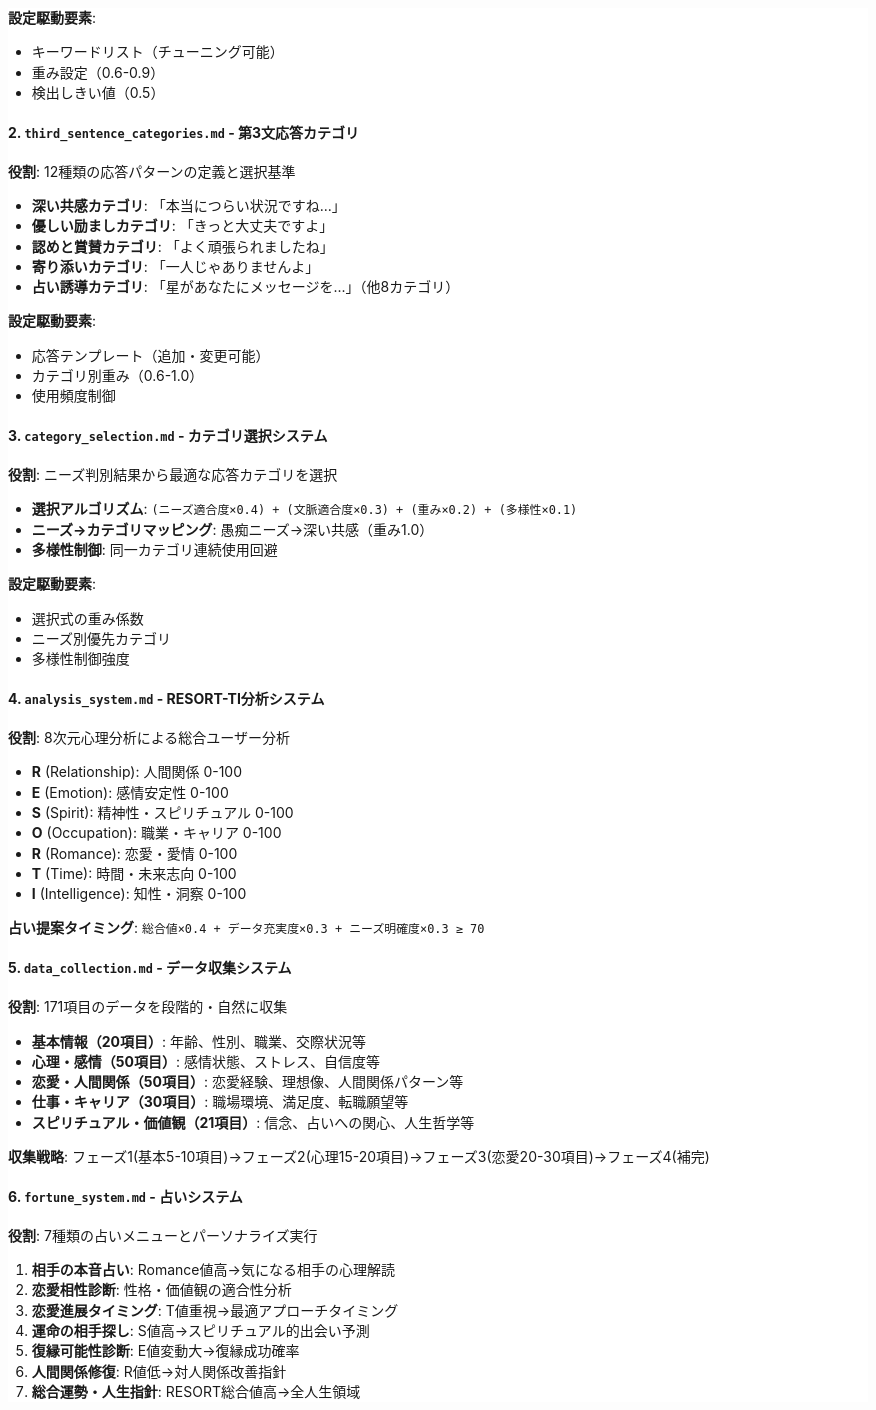 **設定駆動要素**:
- キーワードリスト（チューニング可能）
- 重み設定（0.6-0.9）
- 検出しきい値（0.5）

#### 2. `third_sentence_categories.md` - 第3文応答カテゴリ
**役割**: 12種類の応答パターンの定義と選択基準
- **深い共感カテゴリ**: 「本当につらい状況ですね...」
- **優しい励ましカテゴリ**: 「きっと大丈夫ですよ」
- **認めと賞賛カテゴリ**: 「よく頑張られましたね」
- **寄り添いカテゴリ**: 「一人じゃありませんよ」
- **占い誘導カテゴリ**: 「星があなたにメッセージを...」（他8カテゴリ）

**設定駆動要素**:
- 応答テンプレート（追加・変更可能）
- カテゴリ別重み（0.6-1.0）
- 使用頻度制御

#### 3. `category_selection.md` - カテゴリ選択システム
**役割**: ニーズ判別結果から最適な応答カテゴリを選択
- **選択アルゴリズム**: `(ニーズ適合度×0.4) + (文脈適合度×0.3) + (重み×0.2) + (多様性×0.1)`
- **ニーズ→カテゴリマッピング**: 愚痴ニーズ→深い共感（重み1.0）
- **多様性制御**: 同一カテゴリ連続使用回避

**設定駆動要素**:
- 選択式の重み係数
- ニーズ別優先カテゴリ
- 多様性制御強度

#### 4. `analysis_system.md` - RESORT-TI分析システム
**役割**: 8次元心理分析による総合ユーザー分析
- **R** (Relationship): 人間関係 0-100
- **E** (Emotion): 感情安定性 0-100
- **S** (Spirit): 精神性・スピリチュアル 0-100
- **O** (Occupation): 職業・キャリア 0-100
- **R** (Romance): 恋愛・愛情 0-100
- **T** (Time): 時間・未来志向 0-100
- **I** (Intelligence): 知性・洞察 0-100

**占い提案タイミング**: `総合値×0.4 + データ充実度×0.3 + ニーズ明確度×0.3 ≥ 70`

#### 5. `data_collection.md` - データ収集システム
**役割**: 171項目のデータを段階的・自然に収集
- **基本情報（20項目）**: 年齢、性別、職業、交際状況等
- **心理・感情（50項目）**: 感情状態、ストレス、自信度等
- **恋愛・人間関係（50項目）**: 恋愛経験、理想像、人間関係パターン等
- **仕事・キャリア（30項目）**: 職場環境、満足度、転職願望等
- **スピリチュアル・価値観（21項目）**: 信念、占いへの関心、人生哲学等

**収集戦略**: フェーズ1(基本5-10項目)→フェーズ2(心理15-20項目)→フェーズ3(恋愛20-30項目)→フェーズ4(補完)

#### 6. `fortune_system.md` - 占いシステム
**役割**: 7種類の占いメニューとパーソナライズ実行
1. **相手の本音占い**: Romance値高→気になる相手の心理解読
2. **恋愛相性診断**: 性格・価値観の適合性分析
3. **恋愛進展タイミング**: T値重視→最適アプローチタイミング
4. **運命の相手探し**: S値高→スピリチュアル的出会い予測
5. **復縁可能性診断**: E値変動大→復縁成功確率
6. **人間関係修復**: R値低→対人関係改善指針
7. **総合運勢・人生指針**: RESORT総合値高→全人生領域
